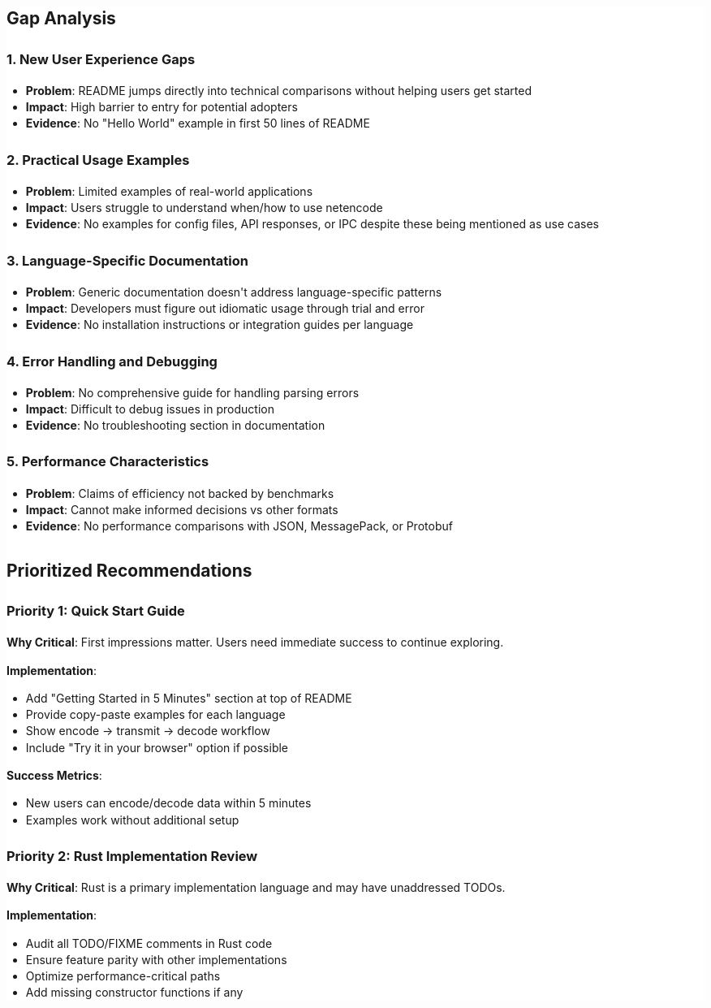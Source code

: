 ## Gap Analysis

### 1. New User Experience Gaps
- **Problem**: README jumps directly into technical comparisons without helping users get started
- **Impact**: High barrier to entry for potential adopters
- **Evidence**: No "Hello World" example in first 50 lines of README

### 2. Practical Usage Examples
- **Problem**: Limited examples of real-world applications
- **Impact**: Users struggle to understand when/how to use netencode
- **Evidence**: No examples for config files, API responses, or IPC despite these being mentioned as use cases

### 3. Language-Specific Documentation
- **Problem**: Generic documentation doesn't address language-specific patterns
- **Impact**: Developers must figure out idiomatic usage through trial and error
- **Evidence**: No installation instructions or integration guides per language

### 4. Error Handling and Debugging
- **Problem**: No comprehensive guide for handling parsing errors
- **Impact**: Difficult to debug issues in production
- **Evidence**: No troubleshooting section in documentation

### 5. Performance Characteristics
- **Problem**: Claims of efficiency not backed by benchmarks
- **Impact**: Cannot make informed decisions vs other formats
- **Evidence**: No performance comparisons with JSON, MessagePack, or Protobuf

## Prioritized Recommendations

### Priority 1: Quick Start Guide
**Why Critical**: First impressions matter. Users need immediate success to continue exploring.

**Implementation**:
- Add "Getting Started in 5 Minutes" section at top of README
- Provide copy-paste examples for each language
- Show encode → transmit → decode workflow
- Include "Try it in your browser" option if possible

**Success Metrics**:
- New users can encode/decode data within 5 minutes
- Examples work without additional setup

### Priority 2: Rust Implementation Review
**Why Critical**: Rust is a primary implementation language and may have unaddressed TODOs.

**Implementation**:
- Audit all TODO/FIXME comments in Rust code
- Ensure feature parity with other implementations
- Optimize performance-critical paths
- Add missing constructor functions if any
